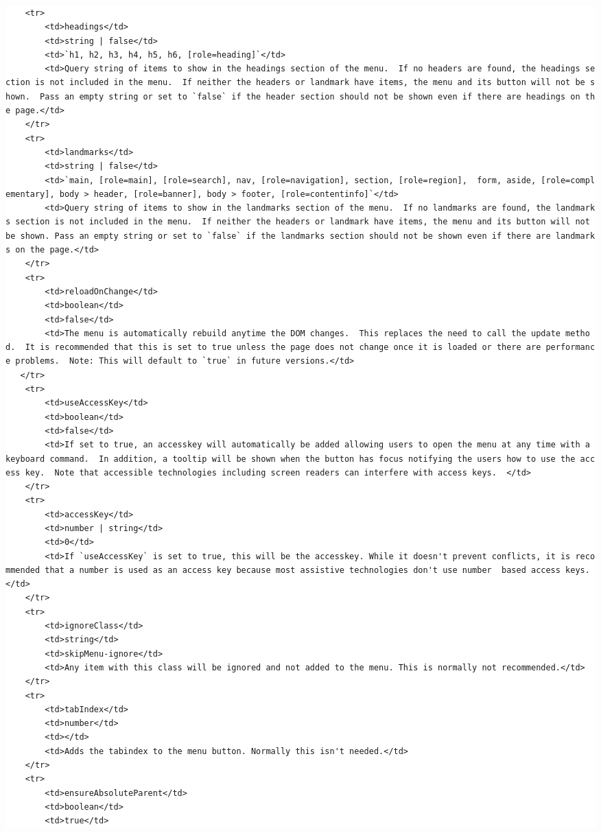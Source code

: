        <tr>
            <td>headings</td>
            <td>string | false</td>
            <td>`h1, h2, h3, h4, h5, h6, [role=heading]`</td>
            <td>Query string of items to show in the headings section of the menu.  If no headers are found, the headings section is not included in the menu.  If neither the headers or landmark have items, the menu and its button will not be shown.  Pass an empty string or set to `false` if the header section should not be shown even if there are headings on the page.</td>
        </tr>
        <tr>
            <td>landmarks</td>
            <td>string | false</td>
            <td>`main, [role=main], [role=search], nav, [role=navigation], section, [role=region],  form, aside, [role=complementary], body > header, [role=banner], body > footer, [role=contentinfo]`</td>
            <td>Query string of items to show in the landmarks section of the menu.  If no landmarks are found, the landmarks section is not included in the menu.  If neither the headers or landmark have items, the menu and its button will not be shown. Pass an empty string or set to `false` if the landmarks section should not be shown even if there are landmarks on the page.</td>
        </tr>
        <tr>
            <td>reloadOnChange</td>
            <td>boolean</td>
            <td>false</td>
            <td>The menu is automatically rebuild anytime the DOM changes.  This replaces the need to call the update method.  It is recommended that this is set to true unless the page does not change once it is loaded or there are performance problems.  Note: This will default to `true` in future versions.</td>
       </tr>
        <tr>
            <td>useAccessKey</td>
            <td>boolean</td>
            <td>false</td>
            <td>If set to true, an accesskey will automatically be added allowing users to open the menu at any time with a keyboard command.  In addition, a tooltip will be shown when the button has focus notifying the users how to use the access key.  Note that accessible technologies including screen readers can interfere with access keys.  </td>
        </tr>
        <tr>
            <td>accessKey</td>
            <td>number | string</td>
            <td>0</td>
            <td>If `useAccessKey` is set to true, this will be the accesskey. While it doesn't prevent conflicts, it is recommended that a number is used as an access key because most assistive technologies don't use number  based access keys.</td>
        </tr>
        <tr>
            <td>ignoreClass</td>
            <td>string</td>
            <td>skipMenu-ignore</td>
            <td>Any item with this class will be ignored and not added to the menu. This is normally not recommended.</td>
        </tr>
        <tr>
            <td>tabIndex</td>
            <td>number</td>
            <td></td>
            <td>Adds the tabindex to the menu button. Normally this isn't needed.</td>
        </tr>
        <tr>
            <td>ensureAbsoluteParent</td>
            <td>boolean</td>
            <td>true</td>